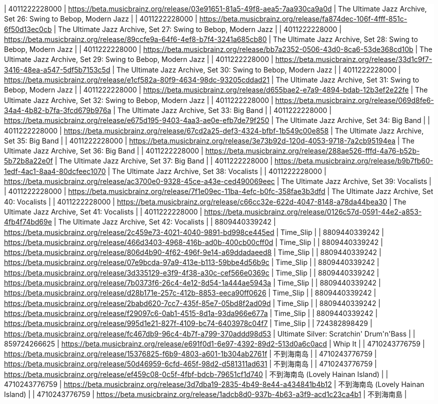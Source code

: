 | 4011222228000 | <https://beta.musicbrainz.org/release/03e91651-81a5-49f8-aea5-7aa930ca9a0d> | The Ultimate Jazz Archive, Set 26: Swing to Bebop, Modern Jazz             |
| 4011222228000 | <https://beta.musicbrainz.org/release/fa874dec-106f-4fff-851c-6f50d13ec0cb> | The Ultimate Jazz Archive, Set 27: Swing to Bebop, Modern Jazz             |
| 4011222228000 | <https://beta.musicbrainz.org/release/89ccfe9a-64f6-4ef8-b7f4-3241a685cb80> | The Ultimate Jazz Archive, Set 28: Swing to Bebop, Modern Jazz             |
| 4011222228000 | <https://beta.musicbrainz.org/release/bb7a2352-0506-43d0-8ca6-53de368cd10b> | The Ultimate Jazz Archive, Set 29: Swing to Bebop, Modern Jazz             |
| 4011222228000 | <https://beta.musicbrainz.org/release/33d1c9f7-3416-48ea-a547-5df5b7153c5d> | The Ultimate Jazz Archive, Set 30: Swing to Bebop, Modern Jazz             |
| 4011222228000 | <https://beta.musicbrainz.org/release/e1cf582a-80f9-4634-98dc-93205cddad21> | The Ultimate Jazz Archive, Set 31: Swing to Bebop, Modern Jazz             |
| 4011222228000 | <https://beta.musicbrainz.org/release/d655bae2-e7a9-4894-bdab-12b3ef2e22fe> | The Ultimate Jazz Archive, Set 32: Swing to Bebop, Modern Jazz             |
| 4011222228000 | <https://beta.musicbrainz.org/release/069d8fe6-34a4-4b82-b7fa-3fcd679b976a> | The Ultimate Jazz Archive, Set 33: Big Band                                |
| 4011222228000 | <https://beta.musicbrainz.org/release/e675d195-9403-4aa3-ae0e-efb7de79f250> | The Ultimate Jazz Archive, Set 34: Big Band                                |
| 4011222228000 | <https://beta.musicbrainz.org/release/67cd2a25-def3-4324-bfbf-1b549c00e858> | The Ultimate Jazz Archive, Set 35: Big Band                                |
| 4011222228000 | <https://beta.musicbrainz.org/release/3e73b92d-120d-4053-9718-7a2cb95194ea> | The Ultimate Jazz Archive, Set 36: Big Band                                |
| 4011222228000 | <https://beta.musicbrainz.org/release/288ae526-fffd-4a76-b52b-5b72b8a22e0f> | The Ultimate Jazz Archive, Set 37: Big Band                                |
| 4011222228000 | <https://beta.musicbrainz.org/release/b9b7fb60-1edf-4ac1-8aa4-80dcfeec1070> | The Ultimate Jazz Archive, Set 38: Vocalists                               |
| 4011222228000 | <https://beta.musicbrainz.org/release/ac3700e0-9328-45ce-a43e-ced490069eec> | The Ultimate Jazz Archive, Set 39: Vocalists                               |
| 4011222228000 | <https://beta.musicbrainz.org/release/7f1e09ec-11ba-4efc-b0fc-358fae3b3dfd> | The Ultimate Jazz Archive, Set 40: Vocalists                               |
| 4011222228000 | <https://beta.musicbrainz.org/release/c66cc32e-622d-4047-8148-a78da44bea30> | The Ultimate Jazz Archive, Set 41: Vocalists                               |
| 4011222228000 | <https://beta.musicbrainz.org/release/0126c57d-0591-44e2-a853-4fb4f74bd69e> | The Ultimate Jazz Archive, Set 42: Vocalists                               |
| 8809440339242 | <https://beta.musicbrainz.org/release/2c459e73-4021-4040-9891-bd998ce445ed> | Time_Slip                                                                  |
| 8809440339242 | <https://beta.musicbrainz.org/release/466d3403-4968-416b-ad0b-400cb00cff0d> | Time_Slip                                                                  |
| 8809440339242 | <https://beta.musicbrainz.org/release/806d4b90-4f62-496f-9e14-a69ddadaeed8> | Time_Slip                                                                  |
| 8809440339242 | <https://beta.musicbrainz.org/release/07e9bcda-97a9-413e-b113-59bbe4d56b9c> | Time_Slip                                                                  |
| 8809440339242 | <https://beta.musicbrainz.org/release/3d335129-e3f9-4f38-a30c-cef566e0369c> | Time_Slip                                                                  |
| 8809440339242 | <https://beta.musicbrainz.org/release/7b0373f6-26c4-4e12-8d54-1a444ae5943a> | Time_Slip                                                                  |
| 8809440339242 | <https://beta.musicbrainz.org/release/d28b171e-257c-412b-8853-eeca90ff0626> | Time_Slip                                                                  |
| 8809440339242 | <https://beta.musicbrainz.org/release/2babd620-7cc7-435f-85e7-05bd8f2ad09d> | Time_Slip                                                                  |
| 8809440339242 | <https://beta.musicbrainz.org/release/f29097c6-0ab1-4515-8d1a-93da966e677a> | Time_Slip                                                                  |
| 8809440339242 | <https://beta.musicbrainz.org/release/995d1e21-827f-4109-bc74-6403978c04f7> | Time_Slip                                                                  |
| 724382898429  | <https://beta.musicbrainz.org/release/fc467db9-96c4-4b7f-a799-370addd98d53> | Ultimate Silver: Scratchin' Drum'n'Bass                                    |
| 859724266625  | <https://beta.musicbrainz.org/release/e691f0d1-6e97-4392-89d2-513d0a6c0acd> | Whip It                                                                    |
| 4710243776759 | <https://beta.musicbrainz.org/release/15376825-f6b9-4803-a601-1b304ab2761f> | 不到海南岛                                                                 |
| 4710243776759 | <https://beta.musicbrainz.org/release/50d46959-6cfd-465f-98d2-d581311ad631> | 不到海南岛                                                                 |
| 4710243776759 | <https://beta.musicbrainz.org/release/ef459c08-0c5f-4fbf-bdcb-79651cf1d740> | 不到海南岛 (Lovely Hainan Island)                                          |
| 4710243776759 | <https://beta.musicbrainz.org/release/3d7dba19-2835-4b49-8e44-a434841b4b12> | 不到海南岛 (Lovely Hainan Island)                                          |
| 4710243776759 | <https://beta.musicbrainz.org/release/1adcb8d0-937b-4b63-a3f9-acd1c23ca4b1> | 不到海南島                                                                 |